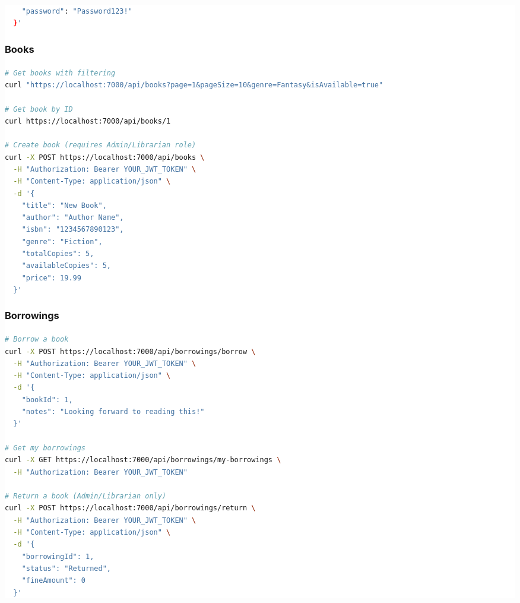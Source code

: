 ```bash
    "password": "Password123!"
  }'
```

### Books
```bash
# Get books with filtering
curl "https://localhost:7000/api/books?page=1&pageSize=10&genre=Fantasy&isAvailable=true"

# Get book by ID
curl https://localhost:7000/api/books/1

# Create book (requires Admin/Librarian role)
curl -X POST https://localhost:7000/api/books \
  -H "Authorization: Bearer YOUR_JWT_TOKEN" \
  -H "Content-Type: application/json" \
  -d '{
    "title": "New Book",
    "author": "Author Name",
    "isbn": "1234567890123",
    "genre": "Fiction",
    "totalCopies": 5,
    "availableCopies": 5,
    "price": 19.99
  }'
```

### Borrowings
```bash
# Borrow a book
curl -X POST https://localhost:7000/api/borrowings/borrow \
  -H "Authorization: Bearer YOUR_JWT_TOKEN" \
  -H "Content-Type: application/json" \
  -d '{
    "bookId": 1,
    "notes": "Looking forward to reading this!"
  }'

# Get my borrowings
curl -X GET https://localhost:7000/api/borrowings/my-borrowings \
  -H "Authorization: Bearer YOUR_JWT_TOKEN"

# Return a book (Admin/Librarian only)
curl -X POST https://localhost:7000/api/borrowings/return \
  -H "Authorization: Bearer YOUR_JWT_TOKEN" \
  -H "Content-Type: application/json" \
  -d '{
    "borrowingId": 1,
    "status": "Returned",
    "fineAmount": 0
  }'
```
